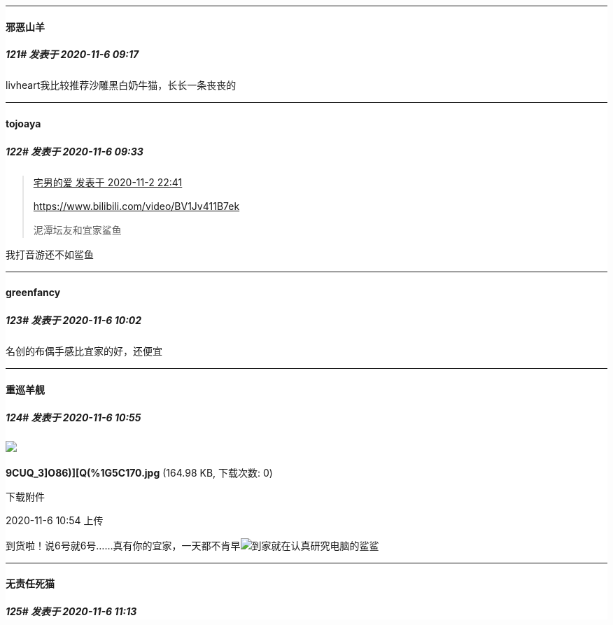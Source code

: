 
-----

####  邪恶山羊  
##### 121#       发表于 2020-11-6 09:17


livheart我比较推荐沙雕黑白奶牛猫，长长一条丧丧的


-----

####  tojoaya  
##### 122#       发表于 2020-11-6 09:33


<blockquote><a href="httphttps://bbs.saraba1st.com/2b/forum.php?mod=redirect&amp;goto=findpost&amp;pid=49264228&amp;ptid=1969893" target="_blank">宅男的爱 发表于 2020-11-2 22:41</a>

https://www.bilibili.com/video/BV1Jv411B7ek


泥潭坛友和宜家鲨鱼</blockquote>
我打音游还不如鲨鱼


-----

####  greenfancy  
##### 123#       发表于 2020-11-6 10:02


名创的布偶手感比宜家的好，还便宜


-----

####  重巡羊舰  
##### 124#       发表于 2020-11-6 10:55


<img src="https://img.saraba1st.com/forum/202011/06/105451ljd9d4ipxc2i7dco.jpg" referrerpolicy="no-referrer">


<strong>9CUQ_3]O86)][Q(%1G5C170.jpg</strong> (164.98 KB, 下载次数: 0)

下载附件

2020-11-6 10:54 上传


到货啦！说6号就6号……真有你的宜家，一天都不肯早<img src="https://static.saraba1st.com/image/smiley/face2017/066.png" referrerpolicy="no-referrer">到家就在认真研究电脑的鲨鲨


-----

####  无责任死猫  
##### 125#       发表于 2020-11-6 11:13

